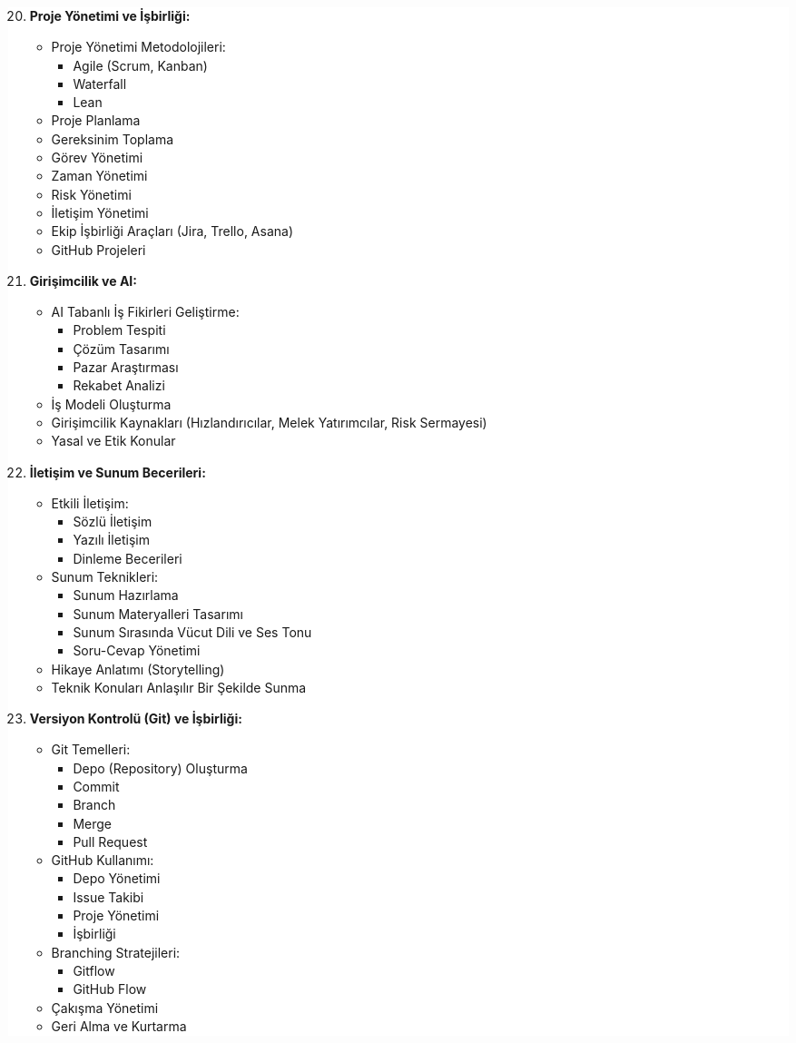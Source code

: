 20. **Proje Yönetimi ve İşbirliği:**
    *   Proje Yönetimi Metodolojileri:
        *   Agile (Scrum, Kanban)
        *   Waterfall
        *   Lean
    *   Proje Planlama
    *   Gereksinim Toplama
    *   Görev Yönetimi
    *   Zaman Yönetimi
    *   Risk Yönetimi
    *   İletişim Yönetimi
    *   Ekip İşbirliği Araçları (Jira, Trello, Asana)
    *   GitHub Projeleri

21. **Girişimcilik ve AI:**
    *   AI Tabanlı İş Fikirleri Geliştirme:
        *   Problem Tespiti
        *   Çözüm Tasarımı
        *   Pazar Araştırması
        *   Rekabet Analizi
    *   İş Modeli Oluşturma
    *   Girişimcilik Kaynakları (Hızlandırıcılar, Melek Yatırımcılar, Risk Sermayesi)
    *   Yasal ve Etik Konular

22. **İletişim ve Sunum Becerileri:**
    *   Etkili İletişim:
        *   Sözlü İletişim
        *   Yazılı İletişim
        *   Dinleme Becerileri
    *   Sunum Teknikleri:
        *   Sunum Hazırlama
        *   Sunum Materyalleri Tasarımı
        *   Sunum Sırasında Vücut Dili ve Ses Tonu
        *   Soru-Cevap Yönetimi
    *   Hikaye Anlatımı (Storytelling)
    *   Teknik Konuları Anlaşılır Bir Şekilde Sunma

23. **Versiyon Kontrolü (Git) ve İşbirliği:**
    *   Git Temelleri:
        *   Depo (Repository) Oluşturma
        *   Commit
        *   Branch
        *   Merge
        *   Pull Request
    *   GitHub Kullanımı:
        *   Depo Yönetimi
        *   Issue Takibi
        *   Proje Yönetimi
        *   İşbirliği
    *   Branching Stratejileri:
        *   Gitflow
        *   GitHub Flow
    *   Çakışma Yönetimi
    *   Geri Alma ve Kurtarma
